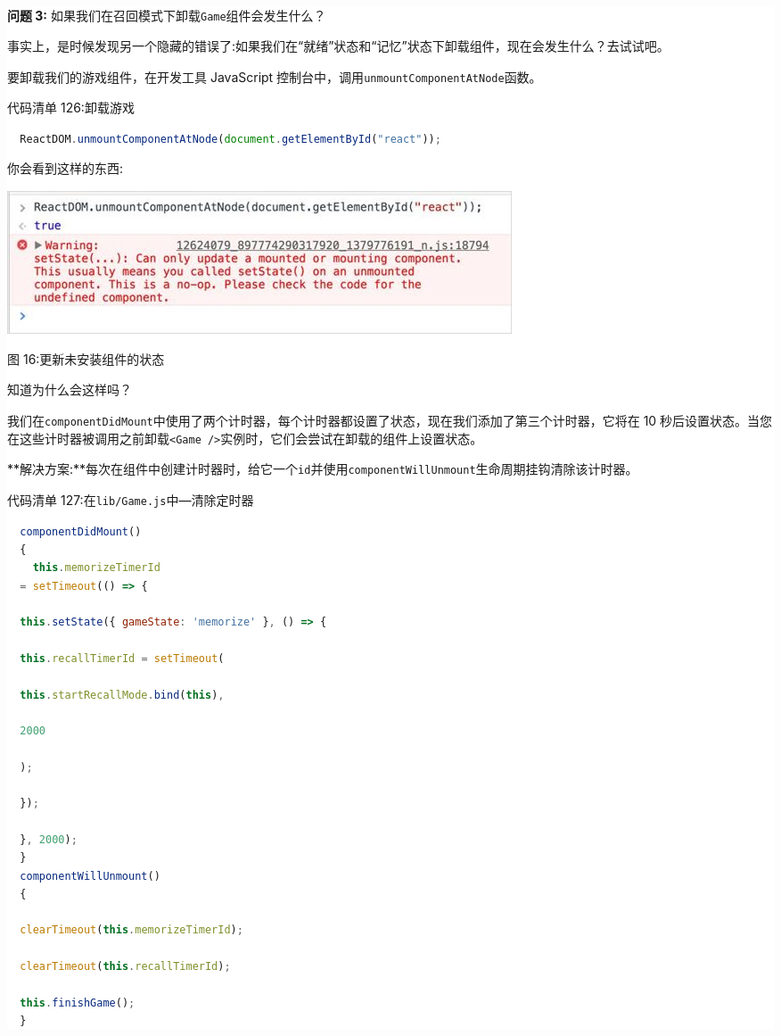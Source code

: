 **问题 3:** 如果我们在召回模式下卸载`Game`组件会发生什么？

事实上，是时候发现另一个隐藏的错误了:如果我们在“就绪”状态和“记忆”状态下卸载组件，现在会发生什么？去试试吧。

要卸载我们的游戏组件，在开发工具 JavaScript 控制台中，调用`unmountComponentAtNode`函数。

代码清单 126:卸载游戏

```jsx
  ReactDOM.unmountComponentAtNode(document.getElementById("react"));

```

你会看到这样的东西:

![](img/00019.jpeg)

图 16:更新未安装组件的状态

知道为什么会这样吗？

我们在`componentDidMount`中使用了两个计时器，每个计时器都设置了状态，现在我们添加了第三个计时器，它将在 10 秒后设置状态。当您在这些计时器被调用之前卸载`<Game />`实例时，它们会尝试在卸载的组件上设置状态。

**解决方案:**每次在组件中创建计时器时，给它一个`id`并使用`componentWillUnmount`生命周期挂钩清除该计时器。

代码清单 127:在`lib/Game.js`中—清除定时器

```jsx
  componentDidMount()
  {
    this.memorizeTimerId
  = setTimeout(() => {

  this.setState({ gameState: 'memorize' }, () => {

  this.recallTimerId = setTimeout(

  this.startRecallMode.bind(this), 

  2000

  );

  });

  }, 2000);
  }
  componentWillUnmount()
  {

  clearTimeout(this.memorizeTimerId);

  clearTimeout(this.recallTimerId);

  this.finishGame();
  }

```
